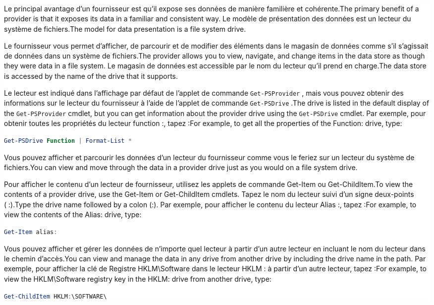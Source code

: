 <span data-ttu-id="873e2-215">Le principal avantage d’un fournisseur est qu’il expose ses données de manière familière et cohérente.</span><span class="sxs-lookup"><span data-stu-id="873e2-215">The primary benefit of a provider is that it exposes its data in a familiar and consistent way.</span></span> <span data-ttu-id="873e2-216">Le modèle de présentation des données est un lecteur du système de fichiers.</span><span class="sxs-lookup"><span data-stu-id="873e2-216">The model for data presentation is a file system drive.</span></span>

<span data-ttu-id="873e2-217">Le fournisseur vous permet d’afficher, de parcourir et de modifier des éléments dans le magasin de données comme s’il s’agissait de données dans un système de fichiers.</span><span class="sxs-lookup"><span data-stu-id="873e2-217">The provider allows you to view, navigate, and change items in the data store as though they were data in a file system.</span></span> <span data-ttu-id="873e2-218">Le magasin de données est accessible par le nom du lecteur qu’il prend en charge.</span><span class="sxs-lookup"><span data-stu-id="873e2-218">The data store is accessed by the name of the drive that it supports.</span></span>

<span data-ttu-id="873e2-219">Le lecteur est indiqué dans l’affichage par défaut de l’applet de commande `Get-PSProvider` , mais vous pouvez obtenir des informations sur le lecteur du fournisseur à l’aide de l’applet de commande `Get-PSDrive` .</span><span class="sxs-lookup"><span data-stu-id="873e2-219">The drive is listed in the default display of the `Get-PSProvider` cmdlet, but you can get information about the provider drive using the `Get-PSDrive` cmdlet.</span></span> <span data-ttu-id="873e2-220">Par exemple, pour obtenir toutes les propriétés du lecteur function :, tapez :</span><span class="sxs-lookup"><span data-stu-id="873e2-220">For example, to get all the properties of the Function: drive, type:</span></span>

```powershell
Get-PSDrive Function | Format-List *
```

<span data-ttu-id="873e2-221">Vous pouvez afficher et parcourir les données d’un lecteur du fournisseur comme vous le feriez sur un lecteur du système de fichiers.</span><span class="sxs-lookup"><span data-stu-id="873e2-221">You can view and move through the data in a provider drive just as you would on a file system drive.</span></span>

<span data-ttu-id="873e2-222">Pour afficher le contenu d’un lecteur de fournisseur, utilisez les applets de commande Get-Item ou Get-ChildItem.</span><span class="sxs-lookup"><span data-stu-id="873e2-222">To view the contents of a provider drive, use the Get-Item or Get-ChildItem cmdlets.</span></span> <span data-ttu-id="873e2-223">Tapez le nom du lecteur suivi d’un signe deux-points ( :).</span><span class="sxs-lookup"><span data-stu-id="873e2-223">Type the drive name followed by a colon (:).</span></span> <span data-ttu-id="873e2-224">Par exemple, pour afficher le contenu du lecteur Alias :, tapez :</span><span class="sxs-lookup"><span data-stu-id="873e2-224">For example, to view the contents of the Alias: drive, type:</span></span>

```powershell
Get-Item alias:
```

<span data-ttu-id="873e2-225">Vous pouvez afficher et gérer les données de n’importe quel lecteur à partir d’un autre lecteur en incluant le nom du lecteur dans le chemin d’accès.</span><span class="sxs-lookup"><span data-stu-id="873e2-225">You can view and manage the data in any drive from another drive by including the drive name in the path.</span></span> <span data-ttu-id="873e2-226">Par exemple, pour afficher la clé de Registre HKLM\Software dans le lecteur HKLM : à partir d’un autre lecteur, tapez :</span><span class="sxs-lookup"><span data-stu-id="873e2-226">For example, to view the HKLM\Software registry key in the HKLM: drive from another drive, type:</span></span>

```powershell
Get-ChildItem HKLM:\SOFTWARE\
```

